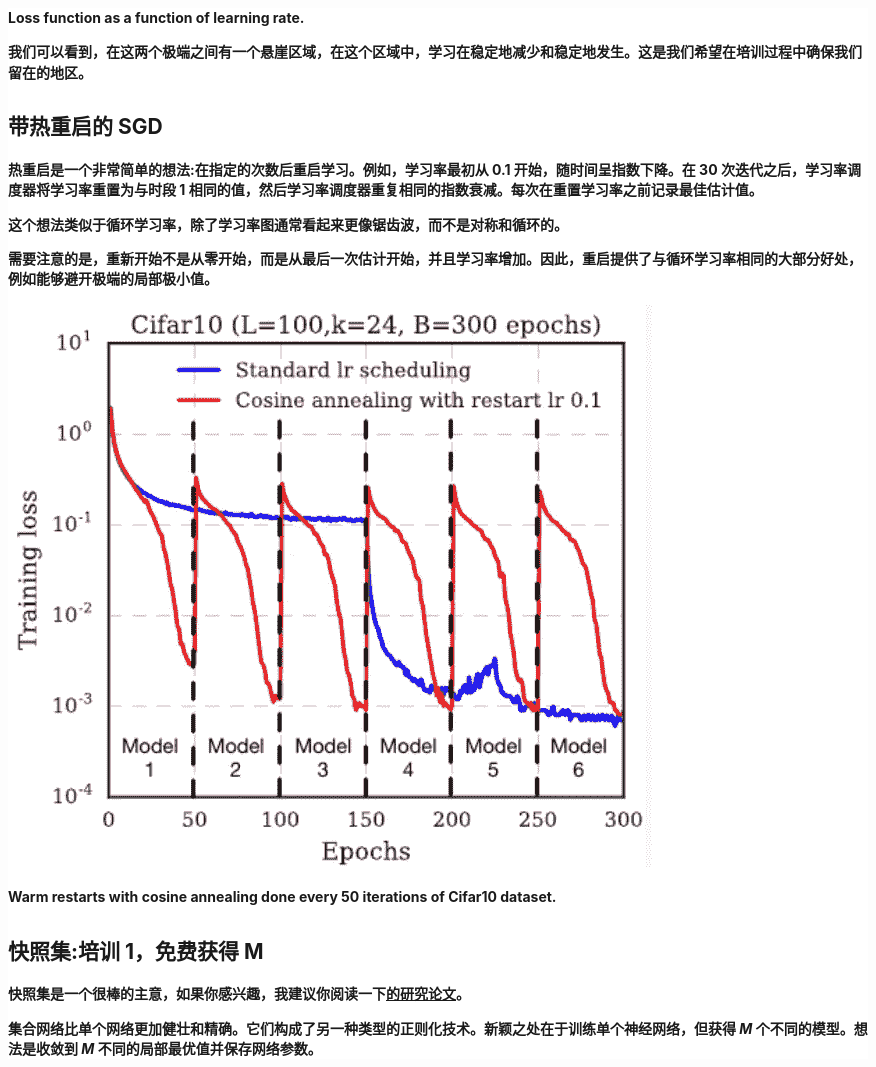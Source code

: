 **Loss function as a function of learning rate.**

**我们可以看到，在这两个极端之间有一个悬崖区域，在这个区域中，学习在稳定地减少和稳定地发生。这是我们希望在培训过程中确保我们留在的地区。**

## **带热重启的 SGD**

**热重启是一个非常简单的想法:在指定的次数后重启学习。例如，学习率最初从 0.1 开始，随时间呈指数下降。在 30 次迭代之后，学习率调度器将学习率重置为与时段 1 相同的值，然后学习率调度器重复相同的指数衰减。每次在重置学习率之前记录最佳估计值。**

**这个想法类似于循环学习率，除了学习率图通常看起来更像锯齿波，而不是对称和循环的。**

**需要注意的是，重新开始不是从零开始，而是从最后一次估计开始，并且学习率增加。因此，重启提供了与循环学习率相同的大部分好处，例如能够避开极端的局部极小值。**

**![](img/ef9c83a0e152d2716e910b854b1cfe31.png)**

**Warm restarts with cosine annealing done every 50 iterations of Cifar10 dataset.**

## ****快照集:培训 1，免费获得 M****

**快照集是一个很棒的主意，如果你感兴趣，我建议你阅读一下[的研究论文](https://arxiv.org/abs/1704.00109)。**

**集合网络比单个网络更加健壮和精确。它们构成了另一种类型的正则化技术。新颖之处在于训练单个神经网络，但获得 *M* 个不同的模型。想法是收敛到 *M* 不同的局部最优值并保存网络参数。**

